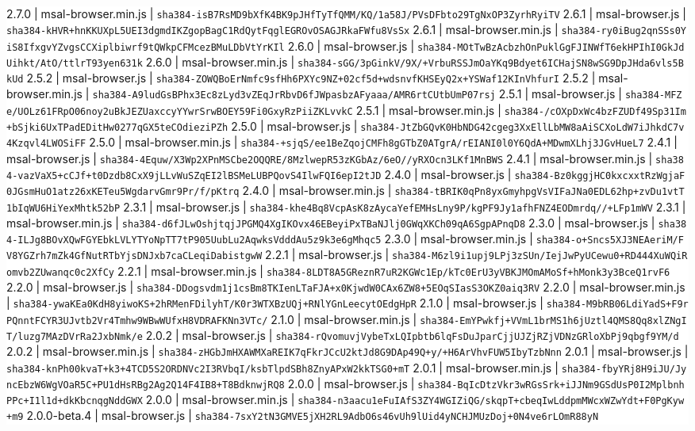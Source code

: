 2.7.0        | msal-browser.min.js | `sha384-isB7RsMD9bXfK4BK9pJHfTyTfQMM/KQ/1a58J/PVsDFbto29TgNxOP3ZyrhRyiTV`
2.6.1        | msal-browser.js     | `sha384-kHVR+hnKKUXpL5UEI3dgmdIKZgopBagC1RdQytFqglEGROvOSAGJRkaFWfu8VsSx`
2.6.1        | msal-browser.min.js | `sha384-ry0iBug2qnSSs0YiS8IfxgvYZvgsCCXiplbiwrf9tQWkpCFMcezBMuLDbVtYrKIl`
2.6.0        | msal-browser.js     | `sha384-MOtTwBzAcbzhOnPuklGgFJINWfT6ekHPIhI0GkJdUihkt/AtO/ttlrT93yen631k`
2.6.0        | msal-browser.min.js | `sha384-sGG/3pGinkV/9X/+VrbuRSSJmOaYKq9Bdyet6ICHajSN8wSG9DpJHda6vls5BkUd`
2.5.2        | msal-browser.js     | `sha384-ZOWQBoErNmfc9sfHh6PXYc9NZ+02cf5d+wdsnvfKHSEyQ2x+YSWaf12KInVhfurI`
2.5.2        | msal-browser.min.js | `sha384-A9ludGsBPhx3Ec8zLyd3vZEqJrRbvD6fJWpasbzAFyaaa/AMR6rtCUtbUmP07rsj`
2.5.1        | msal-browser.js     | `sha384-MFZe/UOLz61FRpO06noy2uBkJEZUaxccyYYwrSrwBOEY59Fi0GxyRzPiiZKLvvkC`
2.5.1        | msal-browser.min.js | `sha384-/cOXpDxWc4bzFZUDf49Sp31Im+bSjki6UxTPadEDitHw0277qGX5teCOdieziPZh`
2.5.0        | msal-browser.js     | `sha384-JtZbGQvK0HbNDG42cgeg3XxEllLbMW8aAiSCXoLdW7iJhkdC7v4Kzqvl4LWOSiFF`
2.5.0        | msal-browser.min.js | `sha384-+sjqS/ee1BeZqojCMFh8gGTbZ0ATgrA/rEIANI0l0Y6QdA+MDwmXLhj3JGvHueL7`
2.4.1        | msal-browser.js     | `sha384-4Equw/X3Wp2XPnMSCbe2OQQRE/8MzlwepR53zKGbAz/6eO//yRXOcn3LKf1MnBWS`
2.4.1        | msal-browser.min.js | `sha384-vazVaX5+cCJf+t0Dzdb8CxX9jLLvWuSZqEI2lBSMeLUBPQovS4IlwFQI6epI2tJD`
2.4.0        | msal-browser.js     | `sha384-Bz0kggjHC0kxcxxtRzWgjaF0JGsmHuO1atz26xKETeu5WgdarvGmr9Pr/f/pKtrq`
2.4.0        | msal-browser.min.js | `sha384-tBRIK0qPn8yxGmyhpgVsVIFaJNa0EDL62hp+zvDu1vtT1bIqWU6HiYexMhtk52bP`
2.3.1        | msal-browser.js     | `sha384-khe4Bq8VcpAsK8zAycaYefEMHsLny9P/kgPF9Jy1afhFNZ4EODmrdq//+LFp1mWV`
2.3.1        | msal-browser.min.js | `sha384-d6fJLwOshjtqjJPGMQ4XgIKOvx46EBeyiPxTBaNJlj0GWqXKCh09qA6SgpAPnqD8`
2.3.0        | msal-browser.js     | `sha384-ILJg8BOvXQwFGYEbkLVLYTYoNpTT7tP905UubLu2AqwksVdddAu5z9k3e6gMhqc5`
2.3.0        | msal-browser.min.js | `sha384-o+Sncs5XJ3NEAeriM/FV8YGZrh7mZk4GfNutRTbYjsDNJxb7caCLeqiDabistgwW`
2.2.1        | msal-browser.js     | `sha384-M6zl9i1upj9LPj3zSUn/IejJwPyUCewu0+RD444XuWQiRomvb2ZUwanqc0c2XfCy`
2.2.1        | msal-browser.min.js | `sha384-8LDT8A5GReznR7uR2KGWc1Ep/kTc0ErU3yVBKJMOmAMoSf+hMonk3y3BceQ1rvF6`
2.2.0        | msal-browser.js     | `sha384-DDogsvdm1j1csBm8TKIenLTaFJA+x0KjwdW0CAx6ZW8+5EOqSIasS3OKZ0aiq3RV`
2.2.0        | msal-browser.min.js | `sha384-ywaKEa0KdH8yiwoKS+2hRMenFDilyhT/K0r3WTXBzUQj+RNlYGnLeecytOEdgHpR`
2.1.0        | msal-browser.js     | `sha384-M9bRB06LdiYadS+F9rPQnntFCYR3UJvtb2Vr4Tmhw9WBwWUfxH8VDRAFKNn3VTc/`
2.1.0        | msal-browser.min.js | `sha384-EmYPwkfj+VVmL1brMS1h6jUztl4QMS8Qq8xlZNgIT/luzg7MAzDVrRa2JxbNmk/e`
2.0.2        | msal-browser.js     | `sha384-rQvomuvjVybeTxLQIpbtb6lqFsDuJparCjjUJZjRZjVDNzGRloXbPj9qbgf9YM/d`
2.0.2        | msal-browser.min.js | `sha384-zHGbJmHXAWMXaREIK7qFkrJCcU2ktJd8G9DAp49Q+y/+H6ArVhvFUW5IbyTzbNnn`
2.0.1        | msal-browser.js     | `sha384-knPh00kvaT+k3+4TCD5S2ORDNVc2I3RVbqI/ksbTlpdSBh8ZnyAPxW2kkTSG0+mT`
2.0.1        | msal-browser.min.js | `sha384-fbyYRj8H9iJU/JyncEbzW6WgVOaR5C+PU1dHsRBg2Ag2Q14F4IB8+T8BdknwjRQ8`
2.0.0        | msal-browser.js     | `sha384-BqIcDtzVkr3wRGsSrk+iJJNm9GSdUsP0I2MplbnhPPc+I1l1d+dkKbcnqgNddGWX`
2.0.0        | msal-browser.min.js | `sha384-n3aacu1eFuIAfS3ZY4WGIZiQG/skqpT+cbeqIwLddpmMWcxWZwYdt+F0PgKyw+m9`
2.0.0-beta.4 | msal-browser.js     | `sha384-7sxY2tN3GMVE5jXH2RL9AdbO6s46vUh9lUid4yNCHJMUzDoj+0N4ve6rLOmR88yN`
